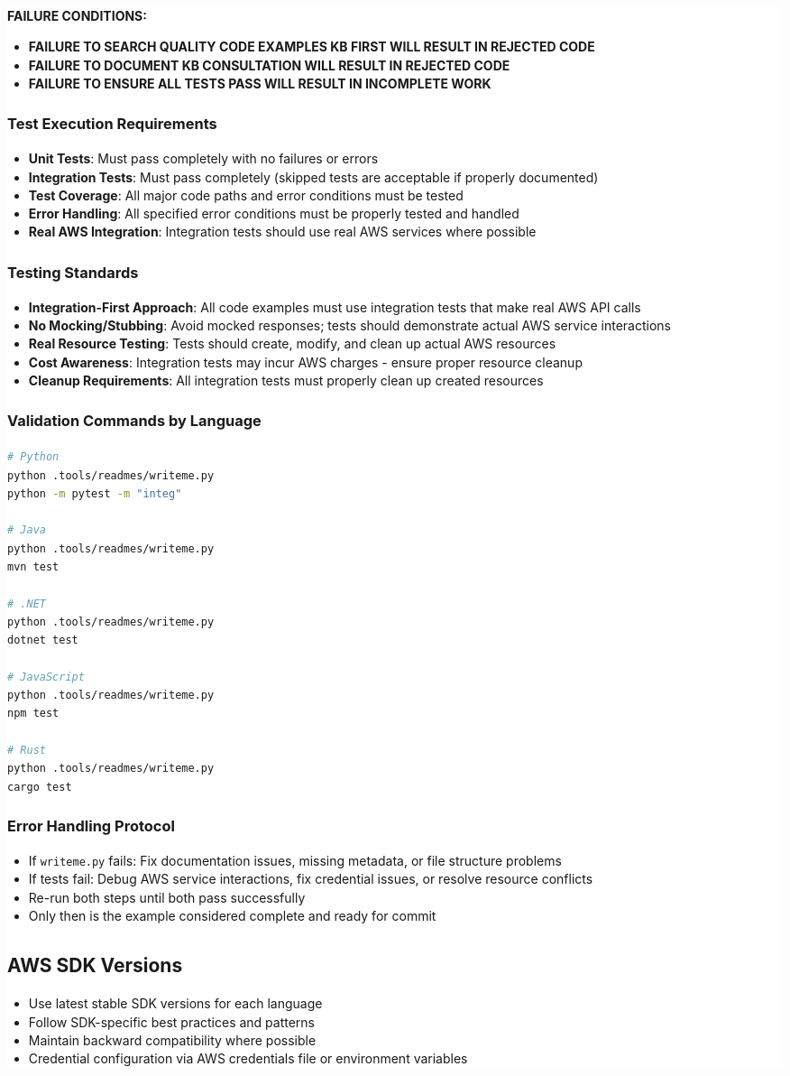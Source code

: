 **FAILURE CONDITIONS:**
- **FAILURE TO SEARCH QUALITY CODE EXAMPLES KB FIRST WILL RESULT IN REJECTED CODE**
- **FAILURE TO DOCUMENT KB CONSULTATION WILL RESULT IN REJECTED CODE**
- **FAILURE TO ENSURE ALL TESTS PASS WILL RESULT IN INCOMPLETE WORK**

### Test Execution Requirements
- **Unit Tests**: Must pass completely with no failures or errors
- **Integration Tests**: Must pass completely (skipped tests are acceptable if properly documented)
- **Test Coverage**: All major code paths and error conditions must be tested
- **Error Handling**: All specified error conditions must be properly tested and handled
- **Real AWS Integration**: Integration tests should use real AWS services where possible

### Testing Standards
- **Integration-First Approach**: All code examples must use integration tests that make real AWS API calls
- **No Mocking/Stubbing**: Avoid mocked responses; tests should demonstrate actual AWS service interactions
- **Real Resource Testing**: Tests should create, modify, and clean up actual AWS resources
- **Cost Awareness**: Integration tests may incur AWS charges - ensure proper resource cleanup
- **Cleanup Requirements**: All integration tests must properly clean up created resources

### Validation Commands by Language
```bash
# Python
python .tools/readmes/writeme.py
python -m pytest -m "integ"

# Java
python .tools/readmes/writeme.py
mvn test

# .NET
python .tools/readmes/writeme.py
dotnet test

# JavaScript
python .tools/readmes/writeme.py
npm test

# Rust
python .tools/readmes/writeme.py
cargo test
```

### Error Handling Protocol
- If `writeme.py` fails: Fix documentation issues, missing metadata, or file structure problems
- If tests fail: Debug AWS service interactions, fix credential issues, or resolve resource conflicts
- Re-run both steps until both pass successfully
- Only then is the example considered complete and ready for commit

## AWS SDK Versions
- Use latest stable SDK versions for each language
- Follow SDK-specific best practices and patterns
- Maintain backward compatibility where possible
- Credential configuration via AWS credentials file or environment variables

